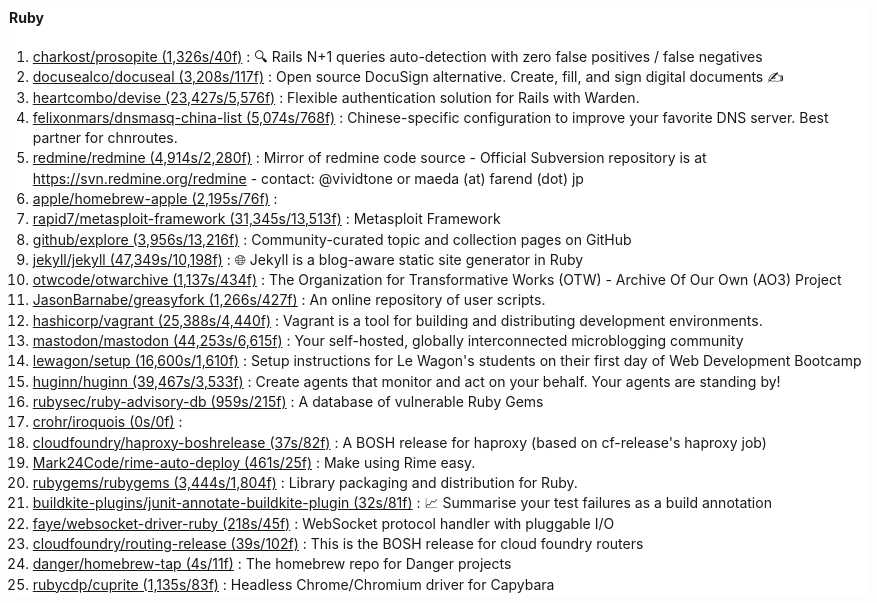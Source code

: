#### Ruby
1. [charkost/prosopite (1,326s/40f)](https://github.com/charkost/prosopite) : 🔍 Rails N+1 queries auto-detection with zero false positives / false negatives
2. [docusealco/docuseal (3,208s/117f)](https://github.com/docusealco/docuseal) : Open source DocuSign alternative. Create, fill, and sign digital documents ✍️
3. [heartcombo/devise (23,427s/5,576f)](https://github.com/heartcombo/devise) : Flexible authentication solution for Rails with Warden.
4. [felixonmars/dnsmasq-china-list (5,074s/768f)](https://github.com/felixonmars/dnsmasq-china-list) : Chinese-specific configuration to improve your favorite DNS server. Best partner for chnroutes.
5. [redmine/redmine (4,914s/2,280f)](https://github.com/redmine/redmine) : Mirror of redmine code source - Official Subversion repository is at https://svn.redmine.org/redmine - contact: @vividtone or maeda (at) farend (dot) jp
6. [apple/homebrew-apple (2,195s/76f)](https://github.com/apple/homebrew-apple) : 
7. [rapid7/metasploit-framework (31,345s/13,513f)](https://github.com/rapid7/metasploit-framework) : Metasploit Framework
8. [github/explore (3,956s/13,216f)](https://github.com/github/explore) : Community-curated topic and collection pages on GitHub
9. [jekyll/jekyll (47,349s/10,198f)](https://github.com/jekyll/jekyll) : 🌐 Jekyll is a blog-aware static site generator in Ruby
10. [otwcode/otwarchive (1,137s/434f)](https://github.com/otwcode/otwarchive) : The Organization for Transformative Works (OTW) - Archive Of Our Own (AO3) Project
11. [JasonBarnabe/greasyfork (1,266s/427f)](https://github.com/JasonBarnabe/greasyfork) : An online repository of user scripts.
12. [hashicorp/vagrant (25,388s/4,440f)](https://github.com/hashicorp/vagrant) : Vagrant is a tool for building and distributing development environments.
13. [mastodon/mastodon (44,253s/6,615f)](https://github.com/mastodon/mastodon) : Your self-hosted, globally interconnected microblogging community
14. [lewagon/setup (16,600s/1,610f)](https://github.com/lewagon/setup) : Setup instructions for Le Wagon's students on their first day of Web Development Bootcamp
15. [huginn/huginn (39,467s/3,533f)](https://github.com/huginn/huginn) : Create agents that monitor and act on your behalf. Your agents are standing by!
16. [rubysec/ruby-advisory-db (959s/215f)](https://github.com/rubysec/ruby-advisory-db) : A database of vulnerable Ruby Gems
17. [crohr/iroquois (0s/0f)](https://github.com/crohr/iroquois) : 
18. [cloudfoundry/haproxy-boshrelease (37s/82f)](https://github.com/cloudfoundry/haproxy-boshrelease) : A BOSH release for haproxy (based on cf-release's haproxy job)
19. [Mark24Code/rime-auto-deploy (461s/25f)](https://github.com/Mark24Code/rime-auto-deploy) : Make using Rime easy.
20. [rubygems/rubygems (3,444s/1,804f)](https://github.com/rubygems/rubygems) : Library packaging and distribution for Ruby.
21. [buildkite-plugins/junit-annotate-buildkite-plugin (32s/81f)](https://github.com/buildkite-plugins/junit-annotate-buildkite-plugin) : 📈 Summarise your test failures as a build annotation
22. [faye/websocket-driver-ruby (218s/45f)](https://github.com/faye/websocket-driver-ruby) : WebSocket protocol handler with pluggable I/O
23. [cloudfoundry/routing-release (39s/102f)](https://github.com/cloudfoundry/routing-release) : This is the BOSH release for cloud foundry routers
24. [danger/homebrew-tap (4s/11f)](https://github.com/danger/homebrew-tap) : The homebrew repo for Danger projects
25. [rubycdp/cuprite (1,135s/83f)](https://github.com/rubycdp/cuprite) : Headless Chrome/Chromium driver for Capybara
